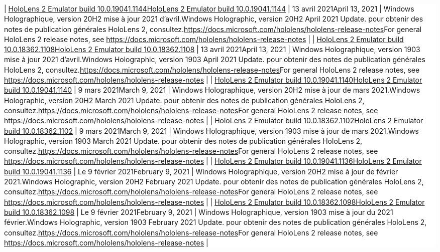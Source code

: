 |  [<span data-ttu-id="ea7bf-141">HoloLens 2 Emulator build 10.0.19041.1144</span><span class="sxs-lookup"><span data-stu-id="ea7bf-141">HoloLens 2 Emulator build 10.0.19041.1144</span></span>](https://go.microsoft.com/fwlink/?linkid=2160829) | <span data-ttu-id="ea7bf-142">13 avril 2021</span><span class="sxs-lookup"><span data-stu-id="ea7bf-142">April 13, 2021</span></span> | <span data-ttu-id="ea7bf-143">Windows Holographique, version 20H2 mise à jour 2021 d’avril.</span><span class="sxs-lookup"><span data-stu-id="ea7bf-143">Windows Holographic, version 20H2 April 2021 Update.</span></span>  <span data-ttu-id="ea7bf-144">pour obtenir des notes de publication générales HoloLens 2, consultez.https://docs.microsoft.com/hololens/hololens-release-notes</span><span class="sxs-lookup"><span data-stu-id="ea7bf-144">For general HoloLens 2 release notes, see https://docs.microsoft.com/hololens/hololens-release-notes</span></span> |
|  [<span data-ttu-id="ea7bf-145">HoloLens 2 Emulator build 10.0.18362.1108</span><span class="sxs-lookup"><span data-stu-id="ea7bf-145">HoloLens 2 Emulator build 10.0.18362.1108</span></span>](https://go.microsoft.com/fwlink/?linkid=2160820) | <span data-ttu-id="ea7bf-146">13 avril 2021</span><span class="sxs-lookup"><span data-stu-id="ea7bf-146">April 13, 2021</span></span> | <span data-ttu-id="ea7bf-147">Windows Holographique, version 1903 mise à jour 2021 d’avril.</span><span class="sxs-lookup"><span data-stu-id="ea7bf-147">Windows Holographic, version 1903 April 2021 Update.</span></span>  <span data-ttu-id="ea7bf-148">pour obtenir des notes de publication générales HoloLens 2, consultez.https://docs.microsoft.com/hololens/hololens-release-notes</span><span class="sxs-lookup"><span data-stu-id="ea7bf-148">For general HoloLens 2 release notes, see https://docs.microsoft.com/hololens/hololens-release-notes</span></span> |
|  [<span data-ttu-id="ea7bf-149">HoloLens 2 Emulator build 10.0.19041.1140</span><span class="sxs-lookup"><span data-stu-id="ea7bf-149">HoloLens 2 Emulator build 10.0.19041.1140</span></span>](https://go.microsoft.com/fwlink/?linkid=2156684) | <span data-ttu-id="ea7bf-150">9 mars 2021</span><span class="sxs-lookup"><span data-stu-id="ea7bf-150">March 9, 2021</span></span> | <span data-ttu-id="ea7bf-151">Windows Holographique, version 20H2 mise à jour de mars 2021.</span><span class="sxs-lookup"><span data-stu-id="ea7bf-151">Windows Holographic, version 20H2 March 2021 Update.</span></span>  <span data-ttu-id="ea7bf-152">pour obtenir des notes de publication générales HoloLens 2, consultez.https://docs.microsoft.com/hololens/hololens-release-notes</span><span class="sxs-lookup"><span data-stu-id="ea7bf-152">For general HoloLens 2 release notes, see https://docs.microsoft.com/hololens/hololens-release-notes</span></span> |
|  [<span data-ttu-id="ea7bf-153">HoloLens 2 Emulator build 10.0.18362.1102</span><span class="sxs-lookup"><span data-stu-id="ea7bf-153">HoloLens 2 Emulator build 10.0.18362.1102</span></span>](https://go.microsoft.com/fwlink/?linkid=2156989) | <span data-ttu-id="ea7bf-154">9 mars 2021</span><span class="sxs-lookup"><span data-stu-id="ea7bf-154">March 9, 2021</span></span> | <span data-ttu-id="ea7bf-155">Windows Holographique, version 1903 mise à jour de mars 2021.</span><span class="sxs-lookup"><span data-stu-id="ea7bf-155">Windows Holographic, version 1903 March 2021 Update.</span></span>  <span data-ttu-id="ea7bf-156">pour obtenir des notes de publication générales HoloLens 2, consultez.https://docs.microsoft.com/hololens/hololens-release-notes</span><span class="sxs-lookup"><span data-stu-id="ea7bf-156">For general HoloLens 2 release notes, see https://docs.microsoft.com/hololens/hololens-release-notes</span></span> |
|  [<span data-ttu-id="ea7bf-157">HoloLens 2 Emulator build 10.0.19041.1136</span><span class="sxs-lookup"><span data-stu-id="ea7bf-157">HoloLens 2 Emulator build 10.0.19041.1136</span></span>](https://go.microsoft.com/fwlink/?linkid=2154784) | <span data-ttu-id="ea7bf-158">Le 9 février 2021</span><span class="sxs-lookup"><span data-stu-id="ea7bf-158">February 9, 2021</span></span> | <span data-ttu-id="ea7bf-159">Windows Holographique, version 20H2 mise à jour de février 2021.</span><span class="sxs-lookup"><span data-stu-id="ea7bf-159">Windows Holographic, version 20H2 February 2021 Update.</span></span>  <span data-ttu-id="ea7bf-160">pour obtenir des notes de publication générales HoloLens 2, consultez.https://docs.microsoft.com/hololens/hololens-release-notes</span><span class="sxs-lookup"><span data-stu-id="ea7bf-160">For general HoloLens 2 release notes, see https://docs.microsoft.com/hololens/hololens-release-notes</span></span> |
|  [<span data-ttu-id="ea7bf-161">HoloLens 2 Emulator build 10.0.18362.1098</span><span class="sxs-lookup"><span data-stu-id="ea7bf-161">HoloLens 2 Emulator build 10.0.18362.1098</span></span>](https://go.microsoft.com/fwlink/?linkid=2154381) | <span data-ttu-id="ea7bf-162">Le 9 février 2021</span><span class="sxs-lookup"><span data-stu-id="ea7bf-162">February 9, 2021</span></span> | <span data-ttu-id="ea7bf-163">Windows Holographique, version 1903 mise à jour du 2021 février.</span><span class="sxs-lookup"><span data-stu-id="ea7bf-163">Windows Holographic, version 1903 February 2021 Update.</span></span>  <span data-ttu-id="ea7bf-164">pour obtenir des notes de publication générales HoloLens 2, consultez.https://docs.microsoft.com/hololens/hololens-release-notes</span><span class="sxs-lookup"><span data-stu-id="ea7bf-164">For general HoloLens 2 release notes, see https://docs.microsoft.com/hololens/hololens-release-notes</span></span> |